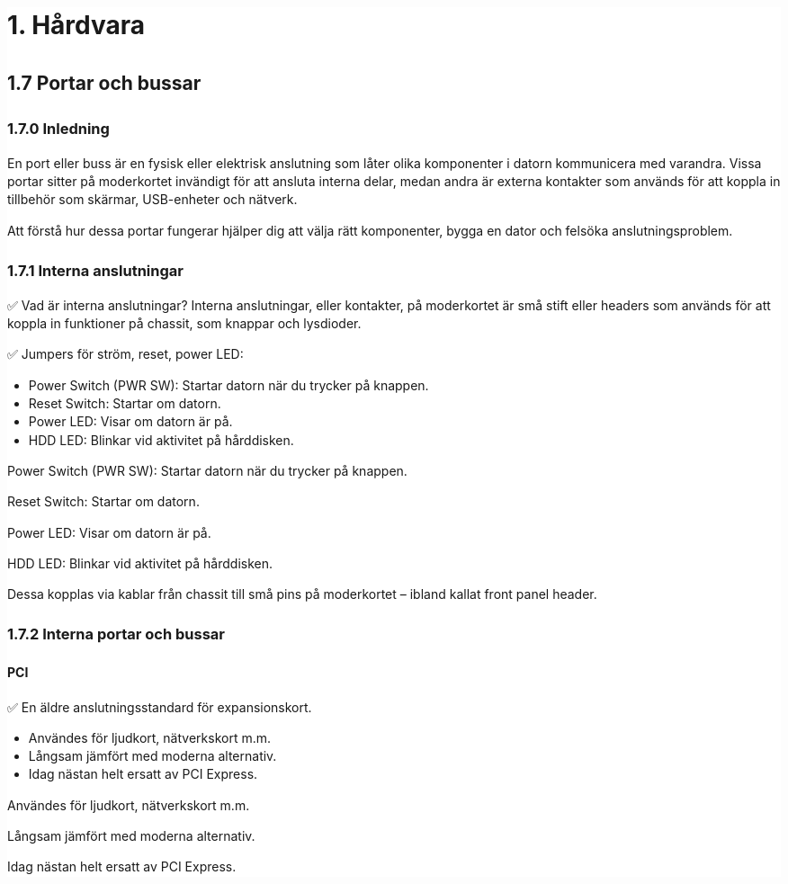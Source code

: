 # 1. Hårdvara

## 1.7 Portar och bussar

### 1.7.0 Inledning

En port eller buss är en fysisk eller elektrisk anslutning som låter olika komponenter i datorn kommunicera med varandra. Vissa portar sitter på moderkortet invändigt för att ansluta interna delar, medan andra är externa kontakter som används för att koppla in tillbehör som skärmar, USB-enheter och nätverk.

Att förstå hur dessa portar fungerar hjälper dig att välja rätt komponenter, bygga en dator och felsöka anslutningsproblem.


### 1.7.1 Interna anslutningar

✅ Vad är interna anslutningar?
Interna anslutningar, eller kontakter, på moderkortet är små stift eller headers som används för att koppla in funktioner på chassit, som knappar och lysdioder.

✅ Jumpers för ström, reset, power LED:

- Power Switch (PWR SW): Startar datorn när du trycker på knappen.
- Reset Switch: Startar om datorn.
- Power LED: Visar om datorn är på.
- HDD LED: Blinkar vid aktivitet på hårddisken.

Power Switch (PWR SW): Startar datorn när du trycker på knappen.

Reset Switch: Startar om datorn.

Power LED: Visar om datorn är på.

HDD LED: Blinkar vid aktivitet på hårddisken.

Dessa kopplas via kablar från chassit till små pins på moderkortet – ibland kallat front panel header.


### 1.7.2 Interna portar och bussar

#### PCI

✅ En äldre anslutningsstandard för expansionskort.

- Användes för ljudkort, nätverkskort m.m.
- Långsam jämfört med moderna alternativ.
- Idag nästan helt ersatt av PCI Express.

Användes för ljudkort, nätverkskort m.m.

Långsam jämfört med moderna alternativ.

Idag nästan helt ersatt av PCI Express.
